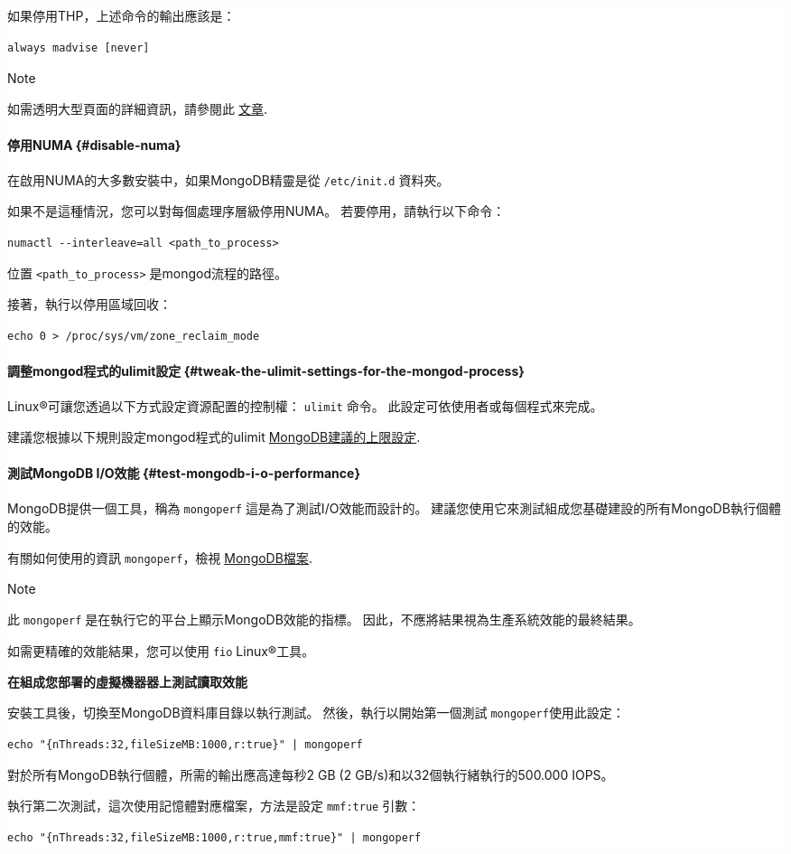    如果停用THP，上述命令的輸出應該是：

   ```xml
   always madvise [never]
   ```

>[!NOTE]
>
>如需透明大型頁面的詳細資訊，請參閱此 [文章](https://access.redhat.com/solutions/46111).

#### 停用NUMA {#disable-numa}

在啟用NUMA的大多數安裝中，如果MongoDB精靈是從 `/etc/init.d` 資料夾。

如果不是這種情況，您可以對每個處理序層級停用NUMA。 若要停用，請執行以下命令：

```shell
numactl --interleave=all <path_to_process>
```

位置 `<path_to_process>` 是mongod流程的路徑。

接著，執行以停用區域回收：

```shell
echo 0 > /proc/sys/vm/zone_reclaim_mode
```

#### 調整mongod程式的ulimit設定 {#tweak-the-ulimit-settings-for-the-mongod-process}

Linux®可讓您透過以下方式設定資源配置的控制權： `ulimit` 命令。 此設定可依使用者或每個程式來完成。

建議您根據以下規則設定mongod程式的ulimit [MongoDB建議的上限設定](https://docs.mongodb.org/manual/reference/ulimit/#recommended-ulimit-settings).

#### 測試MongoDB I/O效能 {#test-mongodb-i-o-performance}

MongoDB提供一個工具，稱為 `mongoperf` 這是為了測試I/O效能而設計的。 建議您使用它來測試組成您基礎建設的所有MongoDB執行個體的效能。

有關如何使用的資訊 `mongoperf`，檢視 [MongoDB檔案](https://docs.mongodb.org/manual/reference/program/mongoperf/).

>[!NOTE]
>
>此 `mongoperf` 是在執行它的平台上顯示MongoDB效能的指標。 因此，不應將結果視為生產系統效能的最終結果。
>
>如需更精確的效能結果，您可以使用 `fio` Linux®工具。

**在組成您部署的虛擬機器器上測試讀取效能**

安裝工具後，切換至MongoDB資料庫目錄以執行測試。 然後，執行以開始第一個測試 `mongoperf`使用此設定：

```shell
echo "{nThreads:32,fileSizeMB:1000,r:true}" | mongoperf
```

對於所有MongoDB執行個體，所需的輸出應高達每秒2 GB (2 GB/s)和以32個執行緒執行的500.000 IOPS。

執行第二次測試，這次使用記憶體對應檔案，方法是設定 `mmf:true` 引數：

```shell
echo "{nThreads:32,fileSizeMB:1000,r:true,mmf:true}" | mongoperf
```

